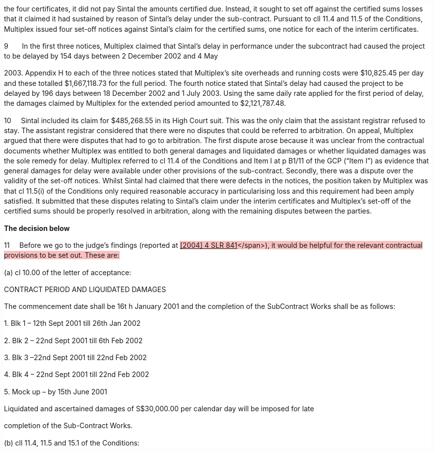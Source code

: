 the four certificates, it did not pay Sintal the amounts certified due. Instead, it sought to set off against the certified sums losses that it claimed it had sustained by reason of Sintal’s delay under the sub-contract. Pursuant to cll 11.4 and 11.5 of the Conditions, Multiplex issued four set-off notices against Sintal’s claim for the certified sums, one notice for each of the interim certificates. 

9       In the first three notices, Multiplex claimed that Sintal’s delay in performance under the subcontract had caused the project to be delayed by 154 days between 2 December 2002 and 4 May 

2003\. Appendix H to each of the three notices stated that Multiplex’s site overheads and running costs were $10,825.45 per day and these totalled $1,667,118.73 for the full period. The fourth notice stated that Sintal’s delay had caused the project to be delayed by 196 days between 18 December 2002 and 1 July 2003. Using the same daily rate applied for the first period of delay, the damages claimed by Multiplex for the extended period amounted to $2,121,787.48. 

10     Sintal included its claim for $485,268.55 in its High Court suit. This was the only claim that the assistant registrar refused to stay. The assistant registrar considered that there were no disputes that could be referred to arbitration. On appeal, Multiplex argued that there were disputes that had to go to arbitration. The first dispute arose because it was unclear from the contractual documents whether Multiplex was entitled to both general damages and liquidated damages or whether liquidated damages was the sole remedy for delay. Multiplex referred to cl 11.4 of the Conditions and Item I at p B1/11 of the GCP (“Item I”) as evidence that general damages for delay were available under other provisions of the sub-contract. Secondly, there was a dispute over the validity of the set-off notices. Whilst Sintal had claimed that there were defects in the notices, the position taken by Multiplex was that cl 11.5(i) of the Conditions only required reasonable accuracy in particularising loss and this requirement had been amply satisfied. It submitted that these disputes relating to Sintal’s claim under the interim certificates and Multiplex’s set-off of the certified sums should be properly resolved in arbitration, along with the remaining disputes between the parties. 

**The decision below** 

11     Before we go to the judge’s findings (reported at <span style="background-color: #FAC0C0">[[2004] 4 SLR 841]("https://www.open.gov.sg")</span>), it would be helpful for the relevant contractual provisions to be set out. These are: 

 (a) cl 10.00 of the letter of acceptance: 

 CONTRACT PERIOD AND LIQUIDATED DAMAGES 

 The commencement date shall be 16t h January 2001 and the completion of the SubContract Works shall be as follows: 

1\. Blk 1 – 12th Sept 2001 till 26th Jan 2002 

2\. Blk 2 – 22nd Sept 2001 till 6th Feb 2002 

3\. Blk 3 –22nd Sept 2001 till 22nd Feb 2002 

4\. Blk 4 – 22nd Sept 2001 till 22nd Feb 2002 

5\. Mock up – by 15th June 2001 

 Liquidated and ascertained damages of S$30,000.00 per calendar day will be imposed for late 


 completion of the Sub-Contract Works. 

 (b) cll 11.4, 11.5 and 15.1 of the Conditions: 
